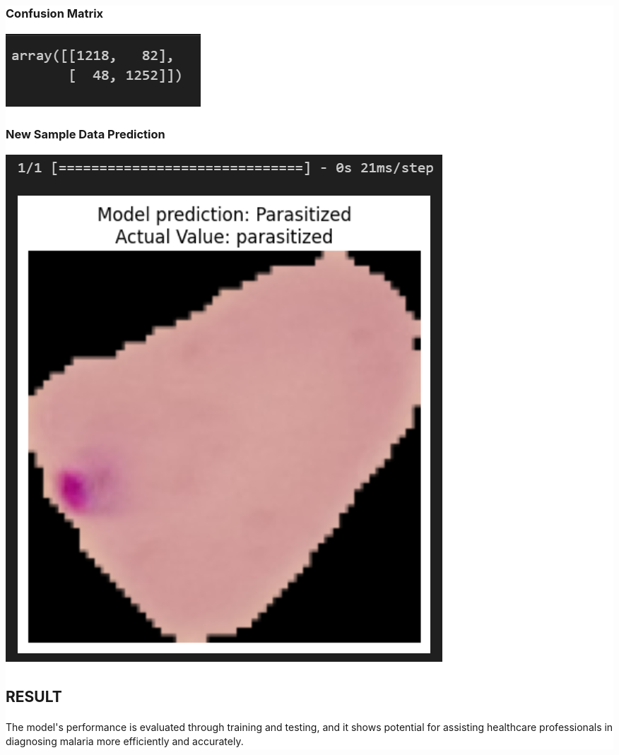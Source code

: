 ### Confusion Matrix

![output](https://github.com/RuchithaReddy28/malaria-cell-recognition/blob/main/4.5.png?raw=true)

### New Sample Data Prediction

![output](https://github.com/RuchithaReddy28/malaria-cell-recognition/blob/main/4.6.png?raw=true)

## RESULT
The model's performance is evaluated through training and testing, and it shows potential for assisting healthcare professionals in diagnosing malaria more efficiently and accurately.
